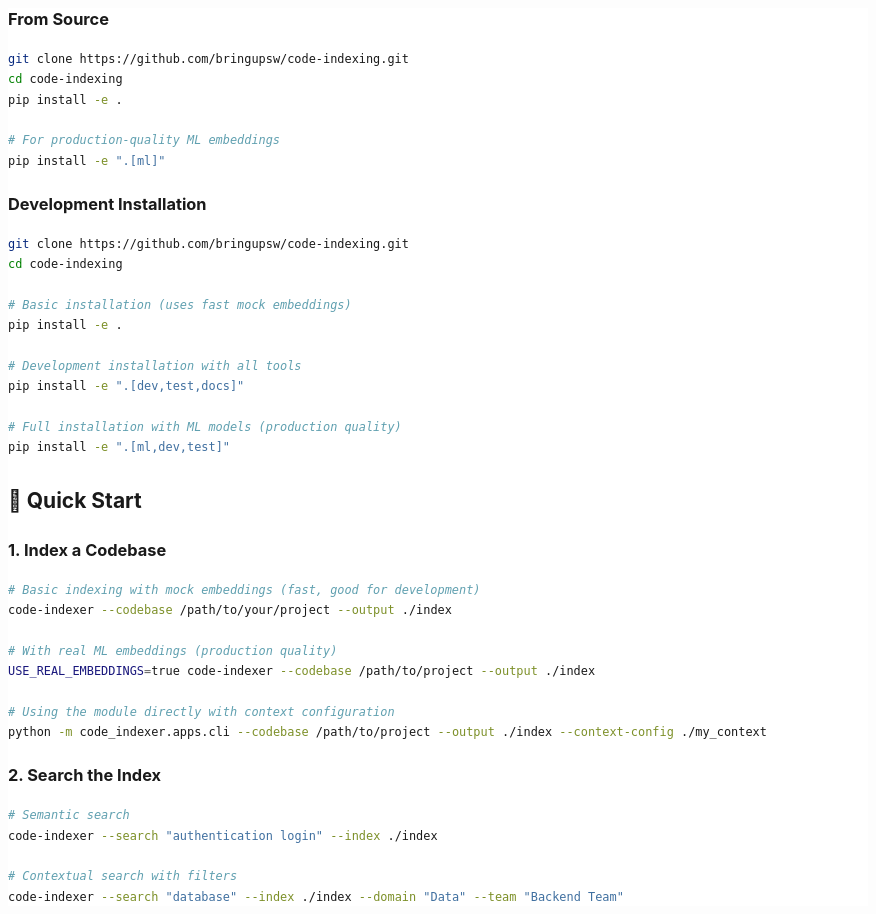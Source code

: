 ### From Source

```bash
git clone https://github.com/bringupsw/code-indexing.git
cd code-indexing
pip install -e .

# For production-quality ML embeddings
pip install -e ".[ml]"
```

### Development Installation

```bash
git clone https://github.com/bringupsw/code-indexing.git
cd code-indexing

# Basic installation (uses fast mock embeddings)
pip install -e .

# Development installation with all tools
pip install -e ".[dev,test,docs]"

# Full installation with ML models (production quality)
pip install -e ".[ml,dev,test]"
```

## 🎯 Quick Start

### 1. Index a Codebase

```bash
# Basic indexing with mock embeddings (fast, good for development)
code-indexer --codebase /path/to/your/project --output ./index

# With real ML embeddings (production quality)
USE_REAL_EMBEDDINGS=true code-indexer --codebase /path/to/project --output ./index

# Using the module directly with context configuration
python -m code_indexer.apps.cli --codebase /path/to/project --output ./index --context-config ./my_context
```

### 2. Search the Index

```bash
# Semantic search
code-indexer --search "authentication login" --index ./index

# Contextual search with filters
code-indexer --search "database" --index ./index --domain "Data" --team "Backend Team"
```
